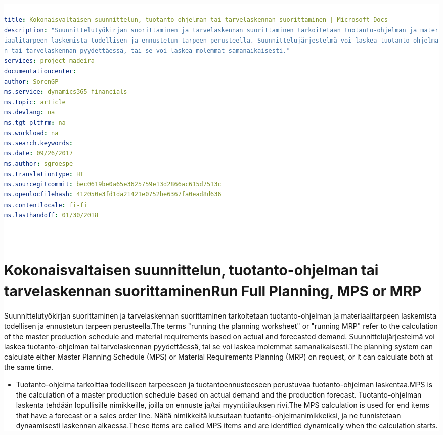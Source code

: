 ```yaml
---
title: Kokonaisvaltaisen suunnittelun, tuotanto-ohjelman tai tarvelaskennan suorittaminen | Microsoft Docs
description: "Suunnittelutyökirjan suorittaminen ja tarvelaskennan suorittaminen tarkoitetaan tuotanto-ohjelman ja materiaalitarpeen laskemista todellisen ja ennustetun tarpeen perusteella. Suunnittelujärjestelmä voi laskea tuotanto-ohjelman tai tarvelaskennan pyydettäessä, tai se voi laskea molemmat samanaikaisesti."
services: project-madeira
documentationcenter: 
author: SorenGP
ms.service: dynamics365-financials
ms.topic: article
ms.devlang: na
ms.tgt_pltfrm: na
ms.workload: na
ms.search.keywords: 
ms.date: 09/26/2017
ms.author: sgroespe
ms.translationtype: HT
ms.sourcegitcommit: bec0619be0a65e3625759e13d2866ac615d7513c
ms.openlocfilehash: 412050e3fd1da21421e0752be6367fa0ead8d636
ms.contentlocale: fi-fi
ms.lasthandoff: 01/30/2018

---
```

# <a name="run-full-planning-mps-or-mrp"></a><span data-ttu-id="0c7d2-104">Kokonaisvaltaisen suunnittelun, tuotanto-ohjelman tai tarvelaskennan suorittaminen</span><span class="sxs-lookup"><span data-stu-id="0c7d2-104">Run Full Planning, MPS or MRP</span></span>
<span data-ttu-id="0c7d2-105">Suunnittelutyökirjan suorittaminen ja tarvelaskennan suorittaminen tarkoitetaan tuotanto-ohjelman ja materiaalitarpeen laskemista todellisen ja ennustetun tarpeen perusteella.</span><span class="sxs-lookup"><span data-stu-id="0c7d2-105">The terms "running the planning worksheet" or "running MRP" refer to the calculation of the master production schedule and material requirements based on actual and forecasted demand.</span></span> <span data-ttu-id="0c7d2-106">Suunnittelujärjestelmä voi laskea tuotanto-ohjelman tai tarvelaskennan pyydettäessä, tai se voi laskea molemmat samanaikaisesti.</span><span class="sxs-lookup"><span data-stu-id="0c7d2-106">The planning system can calculate either Master Planning Schedule (MPS) or Material Requirements Planning (MRP) on request, or it can calculate both at the same time.</span></span>  

-   <span data-ttu-id="0c7d2-107">Tuotanto-ohjelma tarkoittaa todelliseen tarpeeseen ja tuotantoennusteeseen perustuvaa tuotanto-ohjelman laskentaa.</span><span class="sxs-lookup"><span data-stu-id="0c7d2-107">MPS is the calculation of a master production schedule based on actual demand and the production forecast.</span></span> <span data-ttu-id="0c7d2-108">Tuotanto-ohjelman laskenta tehdään lopullisille nimikkeille, joilla on ennuste ja/tai myyntitilauksen rivi.</span><span class="sxs-lookup"><span data-stu-id="0c7d2-108">The MPS calculation is used for end items that have a forecast or a sales order line.</span></span> <span data-ttu-id="0c7d2-109">Näitä nimikkeitä kutsutaan tuotanto-ohjelmanimikkeiksi, ja ne tunnistetaan dynaamisesti laskennan alkaessa.</span><span class="sxs-lookup"><span data-stu-id="0c7d2-109">These items are called MPS items and are identified dynamically when the calculation starts.</span></span>  